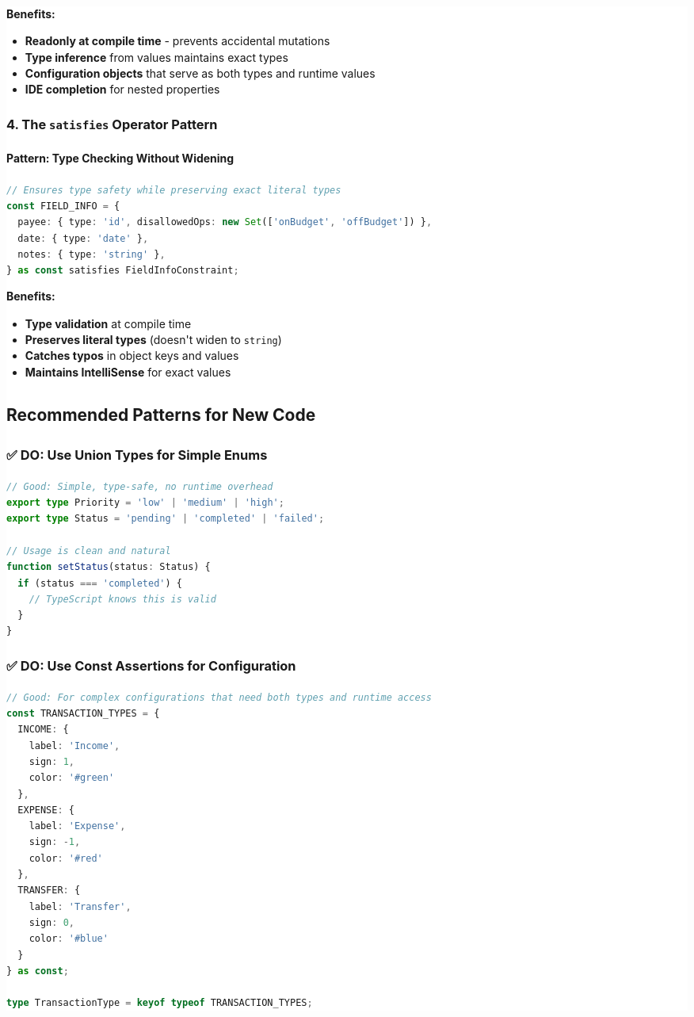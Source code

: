 **Benefits:**
- **Readonly at compile time** - prevents accidental mutations
- **Type inference** from values maintains exact types
- **Configuration objects** that serve as both types and runtime values
- **IDE completion** for nested properties

### 4. The `satisfies` Operator Pattern

#### Pattern: Type Checking Without Widening
```typescript
// Ensures type safety while preserving exact literal types
const FIELD_INFO = {
  payee: { type: 'id', disallowedOps: new Set(['onBudget', 'offBudget']) },
  date: { type: 'date' },
  notes: { type: 'string' },
} as const satisfies FieldInfoConstraint;
```

**Benefits:**
- **Type validation** at compile time
- **Preserves literal types** (doesn't widen to `string`)
- **Catches typos** in object keys and values
- **Maintains IntelliSense** for exact values

## Recommended Patterns for New Code

### ✅ DO: Use Union Types for Simple Enums

```typescript
// Good: Simple, type-safe, no runtime overhead
export type Priority = 'low' | 'medium' | 'high';
export type Status = 'pending' | 'completed' | 'failed';

// Usage is clean and natural
function setStatus(status: Status) {
  if (status === 'completed') {
    // TypeScript knows this is valid
  }
}
```

### ✅ DO: Use Const Assertions for Configuration

```typescript
// Good: For complex configurations that need both types and runtime access
const TRANSACTION_TYPES = {
  INCOME: { 
    label: 'Income',
    sign: 1,
    color: '#green'
  },
  EXPENSE: {
    label: 'Expense', 
    sign: -1,
    color: '#red'
  },
  TRANSFER: {
    label: 'Transfer',
    sign: 0,
    color: '#blue'
  }
} as const;

type TransactionType = keyof typeof TRANSACTION_TYPES;
```